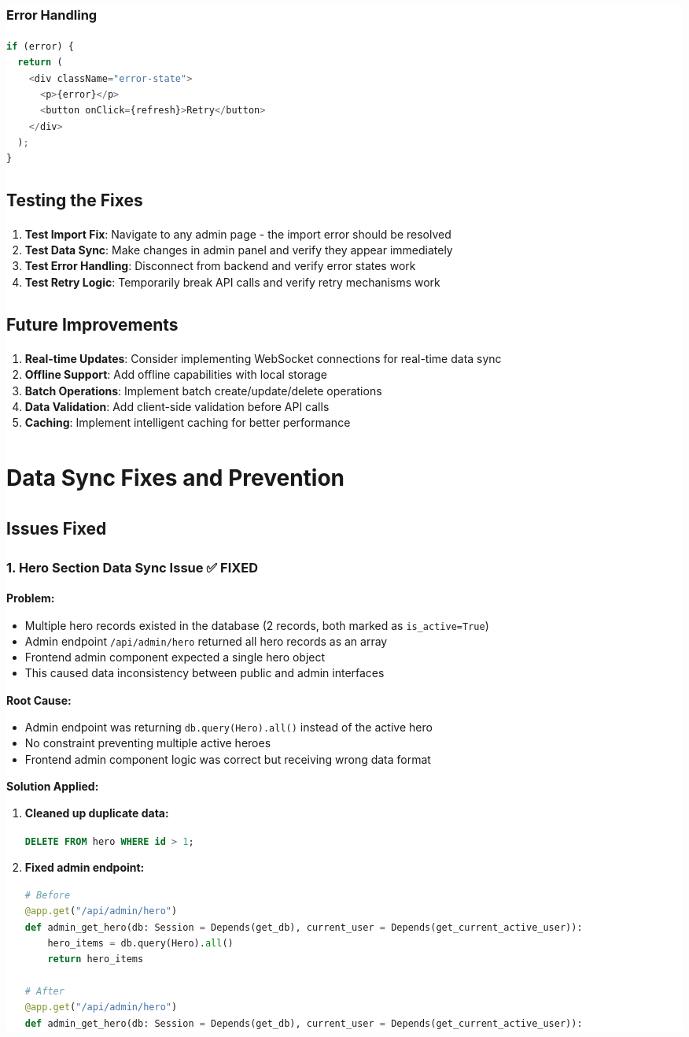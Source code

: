 ### Error Handling
```javascript
if (error) {
  return (
    <div className="error-state">
      <p>{error}</p>
      <button onClick={refresh}>Retry</button>
    </div>
  );
}
```

## Testing the Fixes

1. **Test Import Fix**: Navigate to any admin page - the import error should be resolved
2. **Test Data Sync**: Make changes in admin panel and verify they appear immediately
3. **Test Error Handling**: Disconnect from backend and verify error states work
4. **Test Retry Logic**: Temporarily break API calls and verify retry mechanisms work

## Future Improvements

1. **Real-time Updates**: Consider implementing WebSocket connections for real-time data sync
2. **Offline Support**: Add offline capabilities with local storage
3. **Batch Operations**: Implement batch create/update/delete operations
4. **Data Validation**: Add client-side validation before API calls
5. **Caching**: Implement intelligent caching for better performance

# Data Sync Fixes and Prevention

## Issues Fixed

### 1. Hero Section Data Sync Issue ✅ FIXED

**Problem:** 
- Multiple hero records existed in the database (2 records, both marked as `is_active=True`)
- Admin endpoint `/api/admin/hero` returned all hero records as an array
- Frontend admin component expected a single hero object
- This caused data inconsistency between public and admin interfaces

**Root Cause:**
- Admin endpoint was returning `db.query(Hero).all()` instead of the active hero
- No constraint preventing multiple active heroes
- Frontend admin component logic was correct but receiving wrong data format

**Solution Applied:**
1. **Cleaned up duplicate data:**
   ```sql
   DELETE FROM hero WHERE id > 1;
   ```

2. **Fixed admin endpoint:**
   ```python
   # Before
   @app.get("/api/admin/hero")
   def admin_get_hero(db: Session = Depends(get_db), current_user = Depends(get_current_active_user)):
       hero_items = db.query(Hero).all()
       return hero_items
   
   # After
   @app.get("/api/admin/hero")
   def admin_get_hero(db: Session = Depends(get_db), current_user = Depends(get_current_active_user)):
   ```